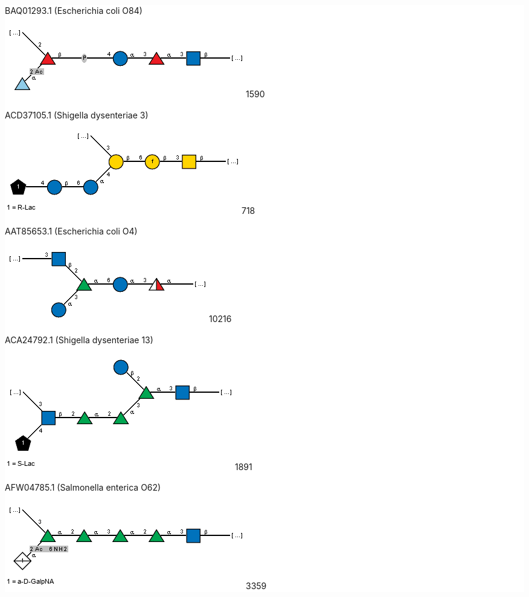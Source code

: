 BAQ01293.1 (Escherichia coli O84)

![](../../../../../csdb/images/1590.gif)1590

ACD37105.1 (Shigella dysenteriae 3)

![](../../../../../csdb/images/718.gif)718

AAT85653.1 (Escherichia coli O4)

![](../../../../../csdb/images/10216.gif)10216

ACA24792.1 (Shigella dysenteriae 13)

![](../../../../../csdb/images/1891.gif)1891

AFW04785.1 (Salmonella enterica O62)

![](../../../../../csdb/images/3359.gif)3359
